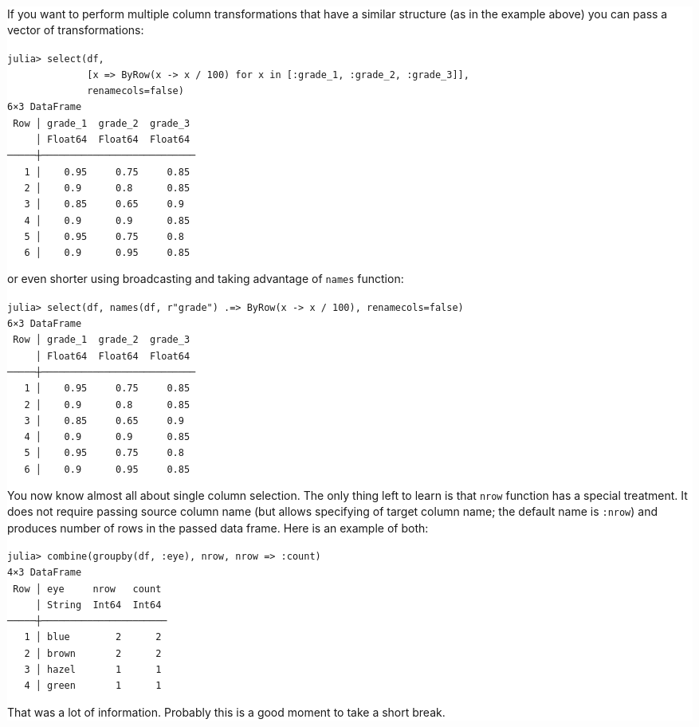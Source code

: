 If you want to perform multiple column transformations that have a similar
structure (as in the example above) you can pass a vector of transformations:

```
julia> select(df,
              [x => ByRow(x -> x / 100) for x in [:grade_1, :grade_2, :grade_3]],
              renamecols=false)
6×3 DataFrame
 Row │ grade_1  grade_2  grade_3
     │ Float64  Float64  Float64
─────┼───────────────────────────
   1 │    0.95     0.75     0.85
   2 │    0.9      0.8      0.85
   3 │    0.85     0.65     0.9
   4 │    0.9      0.9      0.85
   5 │    0.95     0.75     0.8
   6 │    0.9      0.95     0.85
```

or even shorter using broadcasting and taking advantage of `names` function:

```
julia> select(df, names(df, r"grade") .=> ByRow(x -> x / 100), renamecols=false)
6×3 DataFrame
 Row │ grade_1  grade_2  grade_3
     │ Float64  Float64  Float64
─────┼───────────────────────────
   1 │    0.95     0.75     0.85
   2 │    0.9      0.8      0.85
   3 │    0.85     0.65     0.9
   4 │    0.9      0.9      0.85
   5 │    0.95     0.75     0.8
   6 │    0.9      0.95     0.85
```

You now know almost all about single column selection. The only thing left to
learn is that `nrow` function has a special treatment. It does not require
passing source column name (but allows specifying of target column name; the
default name is `:nrow`) and produces number of rows in the passed data frame.
Here is an example of both:

```
julia> combine(groupby(df, :eye), nrow, nrow => :count)
4×3 DataFrame
 Row │ eye     nrow   count
     │ String  Int64  Int64
─────┼──────────────────────
   1 │ blue        2      2
   2 │ brown       2      2
   3 │ hazel       1      1
   4 │ green       1      1
```

That was a lot of information. Probably this is a good moment to take a short
break.


[df]: https://github.com/JuliaData/DataFrames.jl
[rules]: https://dataframes.juliadata.org/latest/man/split_apply_combine/
[game]: https://www.chessgames.com/perl/chessgame?gid=2015531